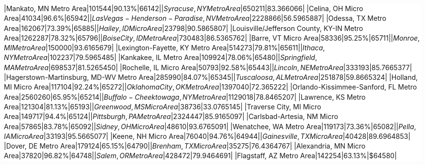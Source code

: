 |Mankato, MN Metro Area|101544|90.13%|$66142|
|Syracuse, NY Metro Area|650211|83.3%|$66066|
|Celina, OH Micro Area|41034|96.6%|$65942|
|Las Vegas-Henderson-Paradise, NV Metro Area|2228866|56.59%|$65887|
|Odessa, TX Metro Area|162067|73.39%|$65885|
|Hailey, ID Micro Area|23798|90.58%|$65807|
|Louisville/Jefferson County, KY-IN Metro Area|1262287|78.32%|$65796|
|Boise City, ID Metro Area|730483|86.53%|$65762|
|Barre, VT Micro Area|58336|95.25%|$65711|
|Monroe, MI Metro Area|150000|93.61%|$65679|
|Lexington-Fayette, KY Metro Area|514273|79.81%|$65611|
|Ithaca, NY Metro Area|102237|79.59%|$65485|
|Kankakee, IL Metro Area|109924|78.06%|$65480|
|Springfield, MA Metro Area|698537|81.52%|$65450|
|Rochelle, IL Micro Area|50793|92.58%|$65443|
|Lincoln, NE Metro Area|333193|85.76%|$65377|
|Hagerstown-Martinsburg, MD-WV Metro Area|285990|84.07%|$65345|
|Tuscaloosa, AL Metro Area|251878|59.86%|$65324|
|Holland, MI Micro Area|117104|92.24%|$65272|
|Oklahoma City, OK Metro Area|1397040|72.3%|$65222|
|Orlando-Kissimmee-Sanford, FL Metro Area|2560260|65.95%|$65214|
|Buffalo-Cheektowaga, NY Metro Area|1129018|78.84%|$65207|
|Lawrence, KS Metro Area|121304|81.13%|$65193|
|Greenwood, MS Micro Area|38736|33.07%|$65145|
|Traverse City, MI Micro Area|149717|94.4%|$65124|
|Pittsburgh, PA Metro Area|2324447|85.91%|$65097|
|Carlsbad-Artesia, NM Micro Area|57865|83.78%|$65092|
|Sidney, OH Micro Area|48610|93.67%|$65091|
|Wenatchee, WA Metro Area|119173|73.36%|$65082|
|Pella, IA Micro Area|33193|95.56%|$65077|
|Keene, NH Micro Area|76040|94.76%|$64944|
|Gainesville, TX Micro Area|40428|89.69%|$64853|
|Dover, DE Metro Area|179124|65.15%|$64790|
|Brenham, TX Micro Area|35275|76.43%|$64767|
|Alexandria, MN Micro Area|37820|96.82%|$64748|
|Salem, OR Metro Area|428472|79.94%|$64691|
|Flagstaff, AZ Metro Area|142254|63.13%|$64580|